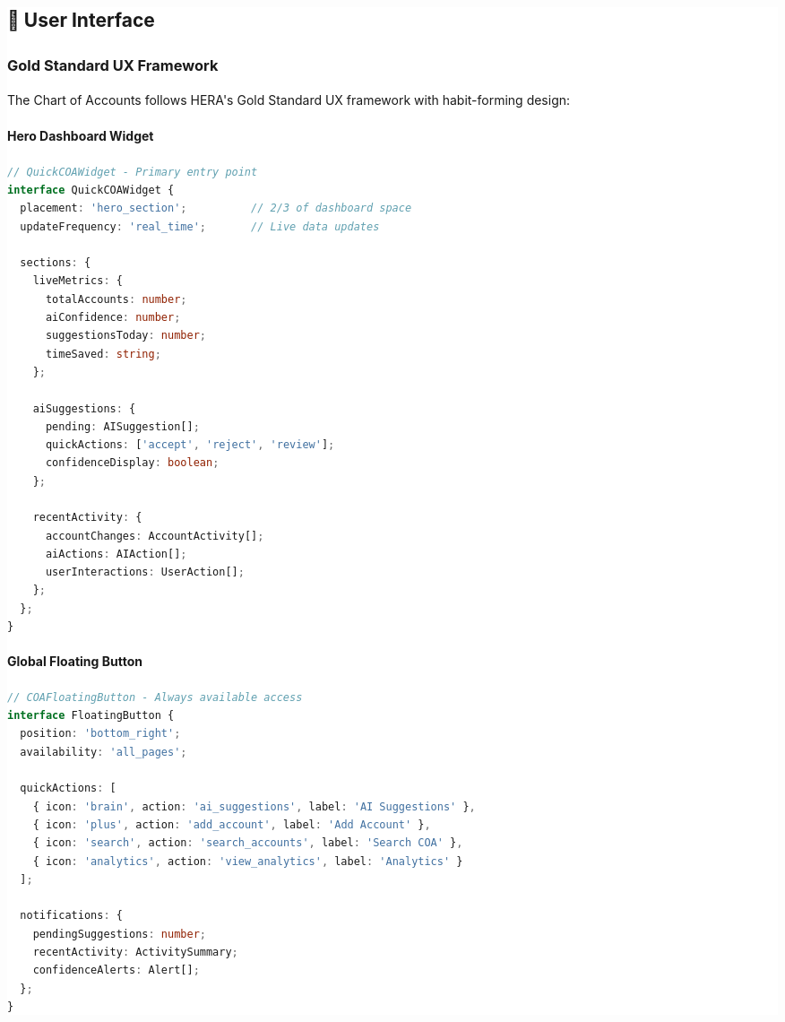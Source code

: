 
## 🎨 **User Interface**

### **Gold Standard UX Framework**

The Chart of Accounts follows HERA's Gold Standard UX framework with habit-forming design:

#### **Hero Dashboard Widget**
```typescript
// QuickCOAWidget - Primary entry point
interface QuickCOAWidget {
  placement: 'hero_section';          // 2/3 of dashboard space
  updateFrequency: 'real_time';       // Live data updates
  
  sections: {
    liveMetrics: {
      totalAccounts: number;
      aiConfidence: number; 
      suggestionsToday: number;
      timeSaved: string;
    };
    
    aiSuggestions: {
      pending: AISuggestion[];
      quickActions: ['accept', 'reject', 'review'];
      confidenceDisplay: boolean;
    };
    
    recentActivity: {
      accountChanges: AccountActivity[];
      aiActions: AIAction[];
      userInteractions: UserAction[];
    };
  };
}
```

#### **Global Floating Button**
```typescript
// COAFloatingButton - Always available access
interface FloatingButton {
  position: 'bottom_right';
  availability: 'all_pages';
  
  quickActions: [
    { icon: 'brain', action: 'ai_suggestions', label: 'AI Suggestions' },
    { icon: 'plus', action: 'add_account', label: 'Add Account' },
    { icon: 'search', action: 'search_accounts', label: 'Search COA' },
    { icon: 'analytics', action: 'view_analytics', label: 'Analytics' }
  ];
  
  notifications: {
    pendingSuggestions: number;
    recentActivity: ActivitySummary;
    confidenceAlerts: Alert[];
  };
}
```
